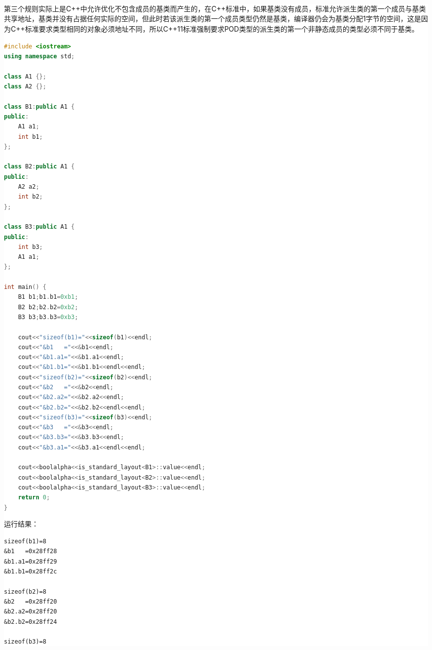 第三个规则实际上是C\+\+中允许优化不包含成员的基类而产生的，在C\+\+标准中，如果基类没有成员，标准允许派生类的第一个成员与基类共享地址，基类并没有占据任何实际的空间，但此时若该派生类的第一个成员类型仍然是基类，编译器仍会为基类分配1字节的空间，这是因为C\+\+标准要求类型相同的对象必须地址不同，所以C\+\+11标准强制要求POD类型的派生类的第一个非静态成员的类型必须不同于基类。
```cpp
#include <iostream>
using namespace std;

class A1 {};
class A2 {};

class B1:public A1 {
public:
    A1 a1;
    int b1;
};

class B2:public A1 {
public:
    A2 a2;
    int b2;
};

class B3:public A1 {
public:
    int b3;
    A1 a1;
};

int main() {
    B1 b1;b1.b1=0xb1;
    B2 b2;b2.b2=0xb2;
    B3 b3;b3.b3=0xb3;

    cout<<"sizeof(b1)="<<sizeof(b1)<<endl;
    cout<<"&b1   ="<<&b1<<endl;
    cout<<"&b1.a1="<<&b1.a1<<endl;
    cout<<"&b1.b1="<<&b1.b1<<endl<<endl;
    cout<<"sizeof(b2)="<<sizeof(b2)<<endl;
    cout<<"&b2   ="<<&b2<<endl;
    cout<<"&b2.a2="<<&b2.a2<<endl;
    cout<<"&b2.b2="<<&b2.b2<<endl<<endl;
    cout<<"sizeof(b3)="<<sizeof(b3)<<endl;
    cout<<"&b3   ="<<&b3<<endl;
    cout<<"&b3.b3="<<&b3.b3<<endl;
    cout<<"&b3.a1="<<&b3.a1<<endl<<endl;

    cout<<boolalpha<<is_standard_layout<B1>::value<<endl;
    cout<<boolalpha<<is_standard_layout<B2>::value<<endl;
    cout<<boolalpha<<is_standard_layout<B3>::value<<endl;
    return 0;
}
```
运行结果：
```
sizeof(b1)=8
&b1   =0x28ff28
&b1.a1=0x28ff29
&b1.b1=0x28ff2c

sizeof(b2)=8
&b2   =0x28ff20
&b2.a2=0x28ff20
&b2.b2=0x28ff24

sizeof(b3)=8
```